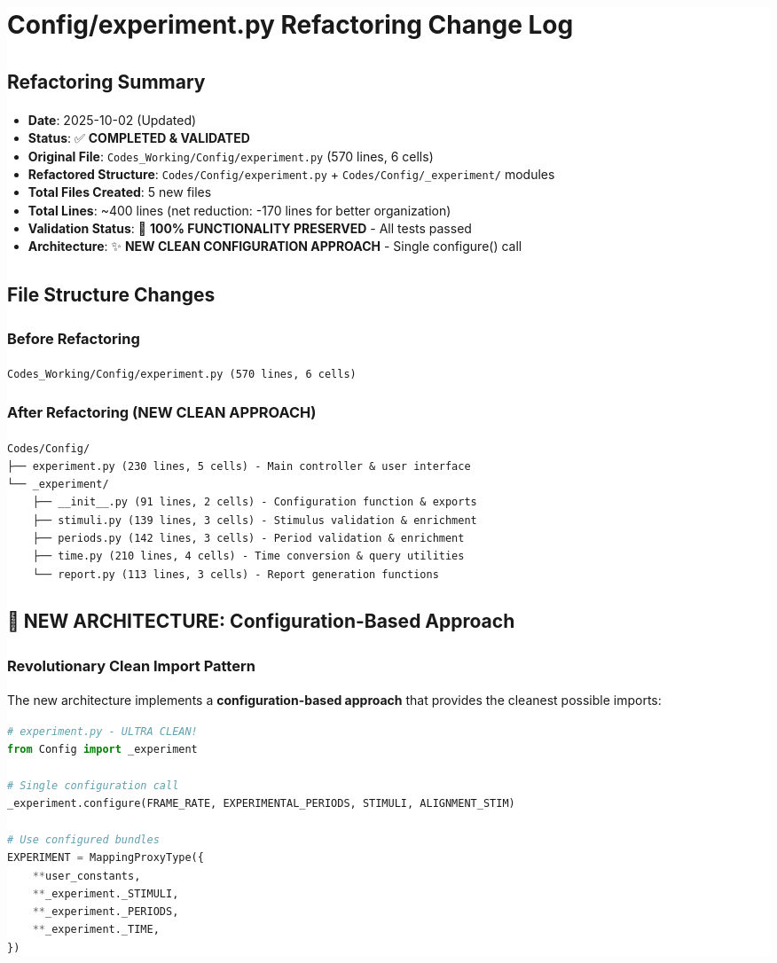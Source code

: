 # Config/experiment.py Refactoring Change Log

## Refactoring Summary
- **Date**: 2025-10-02 (Updated)
- **Status**: ✅ **COMPLETED & VALIDATED** 
- **Original File**: `Codes_Working/Config/experiment.py` (570 lines, 6 cells)
- **Refactored Structure**: `Codes/Config/experiment.py` + `Codes/Config/_experiment/` modules
- **Total Files Created**: 5 new files
- **Total Lines**: ~400 lines (net reduction: -170 lines for better organization)
- **Validation Status**: 🎉 **100% FUNCTIONALITY PRESERVED** - All tests passed
- **Architecture**: ✨ **NEW CLEAN CONFIGURATION APPROACH** - Single configure() call

## File Structure Changes

### Before Refactoring
```
Codes_Working/Config/experiment.py (570 lines, 6 cells)
```

### After Refactoring (NEW CLEAN APPROACH)
```
Codes/Config/
├── experiment.py (230 lines, 5 cells) - Main controller & user interface
└── _experiment/
    ├── __init__.py (91 lines, 2 cells) - Configuration function & exports
    ├── stimuli.py (139 lines, 3 cells) - Stimulus validation & enrichment
    ├── periods.py (142 lines, 3 cells) - Period validation & enrichment
    ├── time.py (210 lines, 4 cells) - Time conversion & query utilities
    └── report.py (113 lines, 3 cells) - Report generation functions
```

## 🚀 **NEW ARCHITECTURE: Configuration-Based Approach**

### Revolutionary Clean Import Pattern
The new architecture implements a **configuration-based approach** that provides the cleanest possible imports:

```python
# experiment.py - ULTRA CLEAN!
from Config import _experiment

# Single configuration call
_experiment.configure(FRAME_RATE, EXPERIMENTAL_PERIODS, STIMULI, ALIGNMENT_STIM)

# Use configured bundles
EXPERIMENT = MappingProxyType({
    **user_constants,
    **_experiment._STIMULI,
    **_experiment._PERIODS, 
    **_experiment._TIME,
})
```
